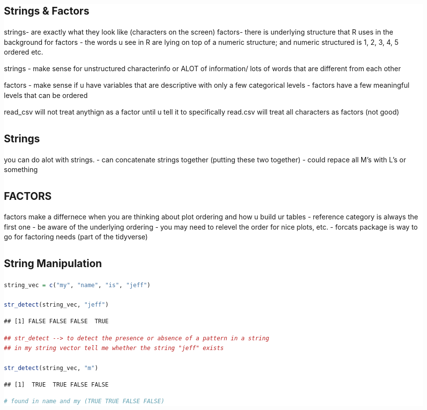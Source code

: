 ## Strings & Factors

strings- are exactly what they look like (characters on the screen)
factors- there is underlying structure that R uses in the background for
factors - the words u see in R are lying on top of a numeric structure;
and numeric structured is 1, 2, 3, 4, 5 ordered etc.

strings - make sense for unstructured characterinfo or ALOT of
information/ lots of words that are different from each other

factors - make sense if u have variables that are descriptive with only
a few categorical levels - factors have a few meaningful levels that can
be ordered

read\_csv will not treat anythign as a factor until u tell it to
specifically read.csv will treat all characters as factors (not good)

## Strings

you can do alot with strings. - can concatenate strings together
(putting these two together) - could repace all M’s with L’s or
something

## FACTORS

factors make a differnece when you are thinking about plot ordering and
how u build ur tables - reference category is always the first one - be
aware of the underlying ordering - you may need to relevel the order for
nice plots, etc. - forcats package is way to go for factoring needs
(part of the tidyverse)

## String Manipulation

``` r
string_vec = c("my", "name", "is", "jeff")

str_detect(string_vec, "jeff")
```

    ## [1] FALSE FALSE FALSE  TRUE

``` r
## str_detect --> to detect the presence or absence of a pattern in a string 
## in my string vector tell me whether the string "jeff" exists 

str_detect(string_vec, "m")
```

    ## [1]  TRUE  TRUE FALSE FALSE

``` r
# found in name and my (TRUE TRUE FALSE FALSE)
```
